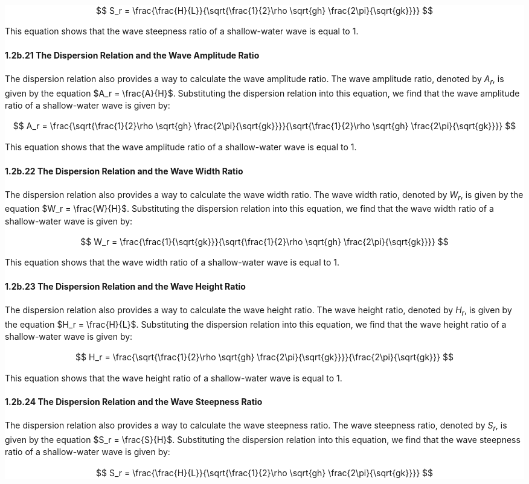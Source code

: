 $$
S_r = \frac{\frac{H}{L}}{\sqrt{\frac{1}{2}\rho \sqrt{gh} \frac{2\pi}{\sqrt{gk}}}}
$$

This equation shows that the wave steepness ratio of a shallow-water wave is equal to 1.

#### 1.2b.21 The Dispersion Relation and the Wave Amplitude Ratio

The dispersion relation also provides a way to calculate the wave amplitude ratio. The wave amplitude ratio, denoted by $A_r$, is given by the equation $A_r = \frac{A}{H}$. Substituting the dispersion relation into this equation, we find that the wave amplitude ratio of a shallow-water wave is given by:

$$
A_r = \frac{\sqrt{\frac{1}{2}\rho \sqrt{gh} \frac{2\pi}{\sqrt{gk}}}}{\sqrt{\frac{1}{2}\rho \sqrt{gh} \frac{2\pi}{\sqrt{gk}}}}
$$

This equation shows that the wave amplitude ratio of a shallow-water wave is equal to 1.

#### 1.2b.22 The Dispersion Relation and the Wave Width Ratio

The dispersion relation also provides a way to calculate the wave width ratio. The wave width ratio, denoted by $W_r$, is given by the equation $W_r = \frac{W}{H}$. Substituting the dispersion relation into this equation, we find that the wave width ratio of a shallow-water wave is given by:

$$
W_r = \frac{\frac{1}{\sqrt{gk}}}{\sqrt{\frac{1}{2}\rho \sqrt{gh} \frac{2\pi}{\sqrt{gk}}}}
$$

This equation shows that the wave width ratio of a shallow-water wave is equal to 1.

#### 1.2b.23 The Dispersion Relation and the Wave Height Ratio

The dispersion relation also provides a way to calculate the wave height ratio. The wave height ratio, denoted by $H_r$, is given by the equation $H_r = \frac{H}{L}$. Substituting the dispersion relation into this equation, we find that the wave height ratio of a shallow-water wave is given by:

$$
H_r = \frac{\sqrt{\frac{1}{2}\rho \sqrt{gh} \frac{2\pi}{\sqrt{gk}}}}{\frac{2\pi}{\sqrt{gk}}}
$$

This equation shows that the wave height ratio of a shallow-water wave is equal to 1.

#### 1.2b.24 The Dispersion Relation and the Wave Steepness Ratio

The dispersion relation also provides a way to calculate the wave steepness ratio. The wave steepness ratio, denoted by $S_r$, is given by the equation $S_r = \frac{S}{H}$. Substituting the dispersion relation into this equation, we find that the wave steepness ratio of a shallow-water wave is given by:

$$
S_r = \frac{\frac{H}{L}}{\sqrt{\frac{1}{2}\rho \sqrt{gh} \frac{2\pi}{\sqrt{gk}}}}
$$
